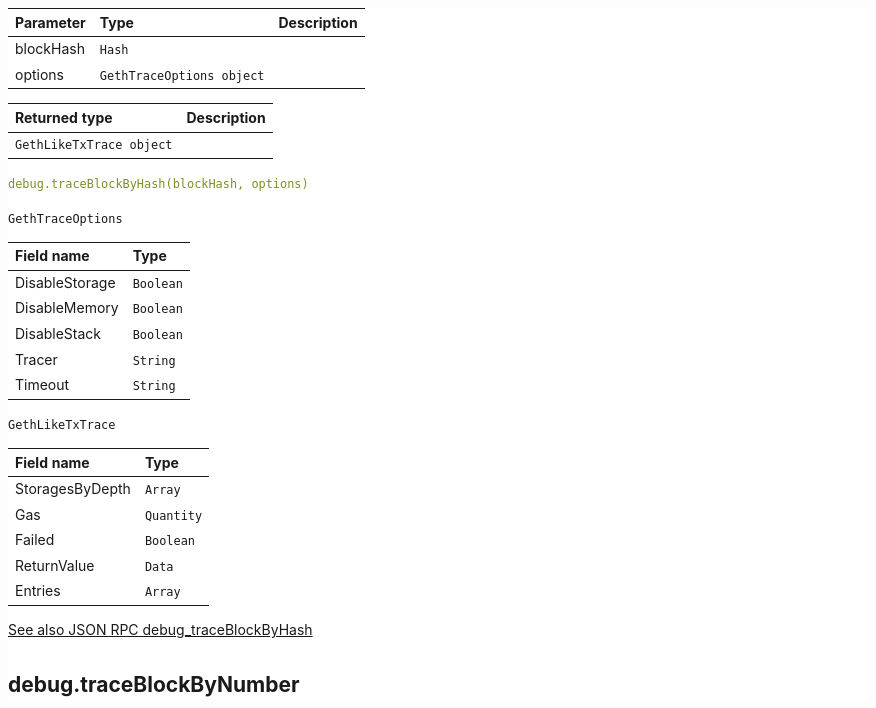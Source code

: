 | Parameter | Type                      | Description |
|:----------|:--------------------------|:------------|
| blockHash | `Hash`                    |             |
| options   | `GethTraceOptions object` |             |

| Returned type            | Description |
|:-------------------------|:------------|
| `GethLikeTxTrace object` |             |

<Tabs>
<TabItem label="Request" value="request">

```yaml
debug.traceBlockByHash(blockHash, options)
```

</TabItem>
<TabItem label="Object" value="objects">


`GethTraceOptions`

| Field name     | Type      |
|:---------------|:----------|
| DisableStorage | `Boolean` |
| DisableMemory  | `Boolean` |
| DisableStack   | `Boolean` |
| Tracer         | `String`  |
| Timeout        | `String`  |

`GethLikeTxTrace`

| Field name      | Type       |
|:----------------|:-----------|
| StoragesByDepth | `Array`    |
| Gas             | `Quantity` |
| Failed          | `Boolean`  |
| ReturnValue     | `Data`     |
| Entries         | `Array`    |

</TabItem>
</Tabs>

[See also JSON RPC debug_traceBlockByHash](https://docs.nethermind.io/nethermind/ethereum-client/json-rpc/debug#debug_traceblockbyhash)

## debug.traceBlockByNumber
